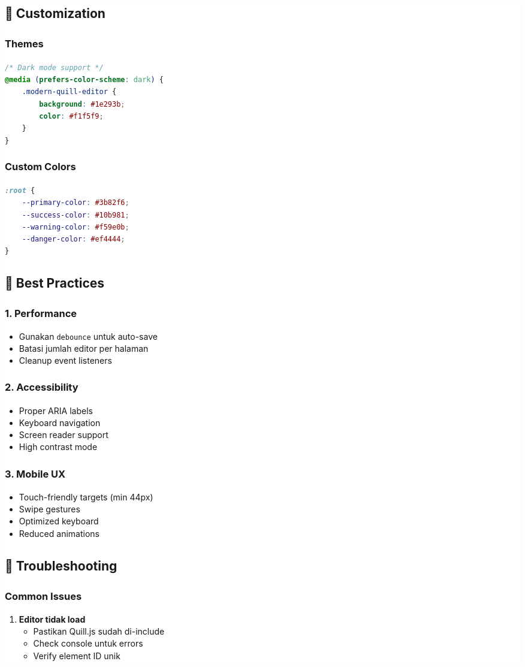 ## 🔧 Customization

### **Themes**
```css
/* Dark mode support */
@media (prefers-color-scheme: dark) {
    .modern-quill-editor {
        background: #1e293b;
        color: #f1f5f9;
    }
}
```

### **Custom Colors**
```css
:root {
    --primary-color: #3b82f6;
    --success-color: #10b981;
    --warning-color: #f59e0b;
    --danger-color: #ef4444;
}
```

## 📝 Best Practices

### **1. Performance**
- Gunakan `debounce` untuk auto-save
- Batasi jumlah editor per halaman
- Cleanup event listeners

### **2. Accessibility**
- Proper ARIA labels
- Keyboard navigation
- Screen reader support
- High contrast mode

### **3. Mobile UX**
- Touch-friendly targets (min 44px)
- Swipe gestures
- Optimized keyboard
- Reduced animations

## 🐛 Troubleshooting

### **Common Issues**

1. **Editor tidak load**
   - Pastikan Quill.js sudah di-include
   - Check console untuk errors
   - Verify element ID unik
